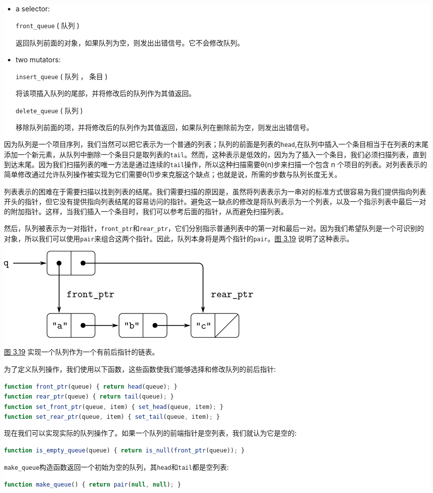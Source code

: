 *   a selector:

    `front_queue` ( 队列 )

    返回队列前面的对象，如果队列为空，则发出出错信号。它不会修改队列。

*   two mutators:

    `insert_queue` ( 队列 ， 条目 )

    将该项插入队列的尾部，并将修改后的队列作为其值返回。

    `delete_queue` ( 队列 )

    移除队列前面的项，并将修改后的队列作为其值返回，如果队列在删除前为空，则发出出错信号。

因为队列是一个项目序列，我们当然可以把它表示为一个普通的列表；队列的前面是列表的`head`,在队列中插入一个条目相当于在列表的末尾添加一个新元素，从队列中删除一个条目只是取列表的`tail`。然而，这种表示是低效的，因为为了插入一个条目，我们必须扫描列表，直到到达末尾。因为我们扫描列表的唯一方法是通过连续的`tail`操作，所以这种扫描需要θ(n)步来扫描一个包含 n 个项目的列表。对列表表示的简单修改通过允许队列操作被实现为它们需要θ(1)步来克服这个缺点；也就是说，所需的步数与队列长度无关。

列表表示的困难在于需要扫描以找到列表的结尾。我们需要扫描的原因是，虽然将列表表示为一串对的标准方式很容易为我们提供指向列表开头的指针，但它没有提供指向列表结尾的容易访问的指针。避免这一缺点的修改是将队列表示为一个列表，以及一个指示列表中最后一对的附加指针。这样，当我们插入一个条目时，我们可以参考后面的指针，从而避免扫描列表。

然后，队列被表示为一对指针，`front_ptr`和`rear_ptr`，它们分别指示普通列表中的第一对和最后一对。因为我们希望队列是一个可识别的对象，所以我们可以使用`pair`来组合这两个指针。因此，队列本身将是两个指针的`pair`。[图 3.19](#c3-fig-0019) 说明了这种表示。

![c3-fig-0019.jpg](img/c3-fig-0019.jpg)

[图 3.19](#c3-fig-0019a) 实现一个队列作为一个有前后指针的链表。

为了定义队列操作，我们使用以下函数，这些函数使我们能够选择和修改队列的前后指针:

```js
function front_ptr(queue) { return head(queue); }
function rear_ptr(queue) { return tail(queue); }
function set_front_ptr(queue, item) { set_head(queue, item); }
function set_rear_ptr(queue, item) { set_tail(queue, item); }
```

现在我们可以实现实际的队列操作了。如果一个队列的前端指针是空列表，我们就认为它是空的:

```js
function is_empty_queue(queue) { return is_null(front_ptr(queue)); }
```

`make_queue`构造函数返回一个初始为空的队列，其`head`和`tail`都是空列表:

```js
function make_queue() { return pair(null, null); }
```
